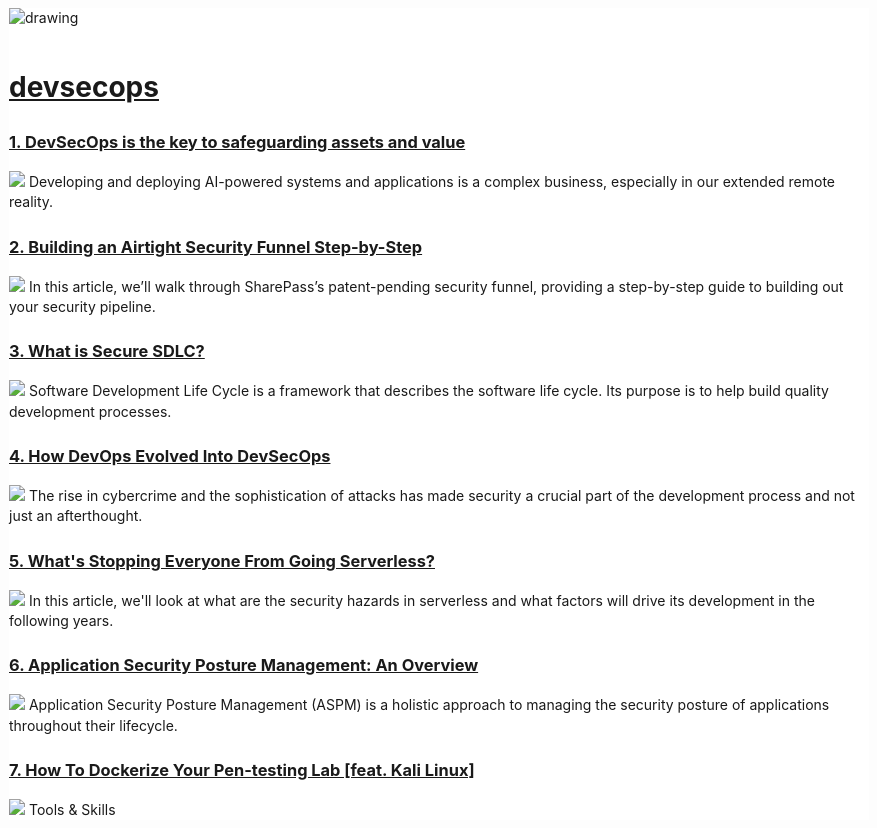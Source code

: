 <img src="https://hackernoon.com/banner-image.png" alt="drawing" width="1012"/>

# [devsecops](https://hackernoon.com/tagged/devsecops)
### [1. DevSecOps is the key to safeguarding assets and value](https://hackernoon.com/devsecops-is-the-key-to-safeguarding-assets-and-value-nd1637az)
![](https://cdn.hackernoon.com/images/GSN9VJGOaZXMU6zEAhjLZYX4ZXW2-ua4935pp.jpeg)
Developing and deploying AI-powered systems and applications is a complex business, especially in our extended remote reality. 

### [2. Building an Airtight Security Funnel Step-by-Step](https://hackernoon.com/building-an-airtight-security-funnel-step-by-step)
![](https://cdn.hackernoon.com/images/XsEKthXthDfZ2o1uuNElKYPIjPF3-xha3hrd.jpeg)
In this article, we’ll walk through SharePass’s patent-pending security funnel, providing a step-by-step guide to building out your security pipeline.

### [3. What is Secure SDLC?](https://hackernoon.com/what-is-secure-sdlc)
![](https://cdn.hackernoon.com/images/FBOPg02QZcanM9fjtpvKASS87Op2-m0a2s0n.jpeg)
Software Development Life Cycle is a framework that describes the software life cycle. Its purpose is to help build quality development processes. 

### [4. How DevOps Evolved Into DevSecOps](https://hackernoon.com/how-devops-evolved-into-devsecops)
![](https://cdn.hackernoon.com/images/2jqChkrv03exBUgkLrDzIbfM99q2-1v92ar7.jpeg)
The rise in cybercrime and the sophistication of attacks has made security a crucial part of the development process and not just an afterthought. 

### [5. What's Stopping Everyone From Going Serverless?](https://hackernoon.com/whats-stopping-everyone-from-going-serverless)
![](https://cdn.hackernoon.com/images/da7H4NzOhAdhje46xkTgaLorF5m2-vo03fic.jpeg)
In this article, we'll look at what are the security hazards in serverless and what factors will drive its development in the following years.

### [6. Application Security Posture Management: An Overview](https://hackernoon.com/application-security-posture-management-an-overview)
![](https://cdn.hackernoon.com/images/application-security-posture-management-a-hacker-in-a-dark-room-surrounded-by-glowing-monitors-typing-furiously-on-a-keyboard-with-a-look-of-determination-on-their-face-the-room-is-dimly-lit-with-the-only-light-coming-from-the-monitors-the-hackers-face-is-partially-illuminated-by-the-blue-lig-clfqrceat000101s685ujdsef.png)
Application Security Posture Management (ASPM) is a holistic approach to managing the security posture of applications throughout their lifecycle.

### [7. How To Dockerize Your Pen-testing Lab [feat. Kali Linux]](https://hackernoon.com/automating-your-pentest-lab-with-docker-2j9e33wa)
![](https://cdn.hackernoon.com/drafts/9bg3362.png)
Tools & Skills 
